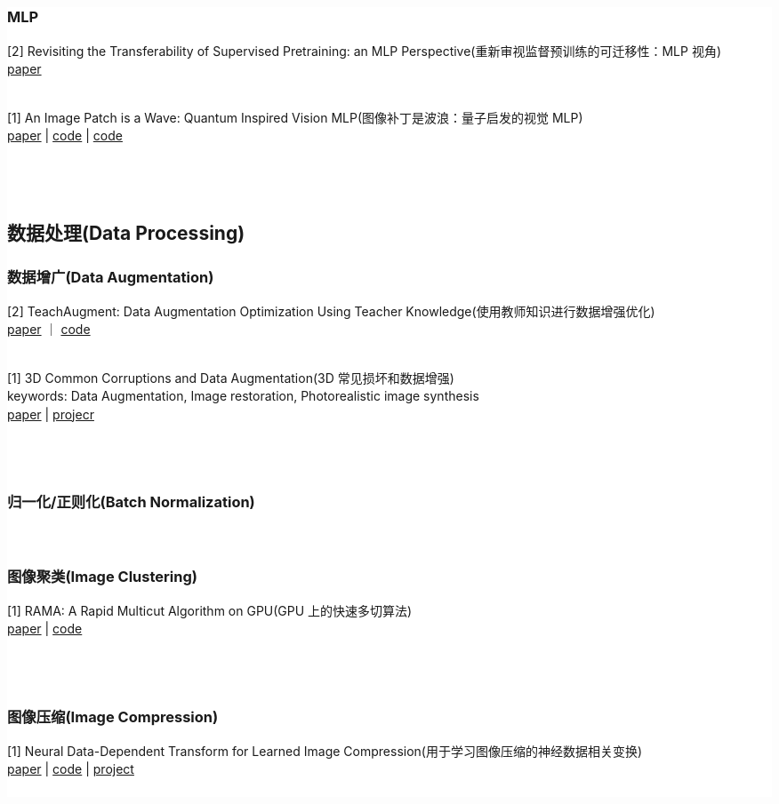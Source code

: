 <a name="MLP"/> 

### MLP

[2] Revisiting the Transferability of Supervised Pretraining: an MLP Perspective(重新审视监督预训练的可迁移性：MLP 视角)<br>
[paper](https://arxiv.org/abs/2112.00496)<br><br>

[1] An Image Patch is a Wave: Quantum Inspired Vision MLP(图像补丁是波浪：量子启发的视觉 MLP)<br>
[paper](https://arxiv.org/abs/2111.12294) | [code](https://github.com/huawei-noah/CV-Backbones/tree/master/wavemlp_pytorch) | [code](https://gitee.com/mindspore/models/tree/master/research/cv/wave_mlp)<br><br>


<br>

<a name="DataProcessing"/> 

## 数据处理(Data Processing)

<a name="DataAugmentation"/> 

### 数据增广(Data Augmentation)

[2] TeachAugment: Data Augmentation Optimization Using Teacher Knowledge(使用教师知识进行数据增强优化)<br>
[paper](https://arxiv.org/abs/2202.12513) ｜ [code](https://github.com/DensoITLab/TeachAugment)<br><br>

[1] 3D Common Corruptions and Data Augmentation(3D 常见损坏和数据增强)<br>
keywords: Data Augmentation, Image restoration, Photorealistic image synthesis<br>
[paper](https://arxiv.org/abs/2203.01441) | [projecr](https://3dcommoncorruptions.epfl.ch/)<br><br>



<br>

<a name="BatchNormalization"/> 

### 归一化/正则化(Batch Normalization)

<br>

<a name="ImageClustering"/> 

### 图像聚类(Image Clustering)

[1] RAMA: A Rapid Multicut Algorithm on GPU(GPU 上的快速多切算法)<br>
[paper](https://arxiv.org/abs/2109.01838) | [code](https://github.com/pawelswoboda/RAMA)<br><br>

<br>


<a name="ImageCompression"/> 

### 图像压缩(Image Compression)

[1] Neural Data-Dependent Transform for Learned Image Compression(用于学习图像压缩的神经数据相关变换)<br>
[paper](https://arxiv.org/abs/2203.04963) | [code](https://dezhao-wang.github.io/Neural-Syntax-Website/) | [project](https://dezhao-wang.github.io/Neural-Syntax-Website/)<br><br>
